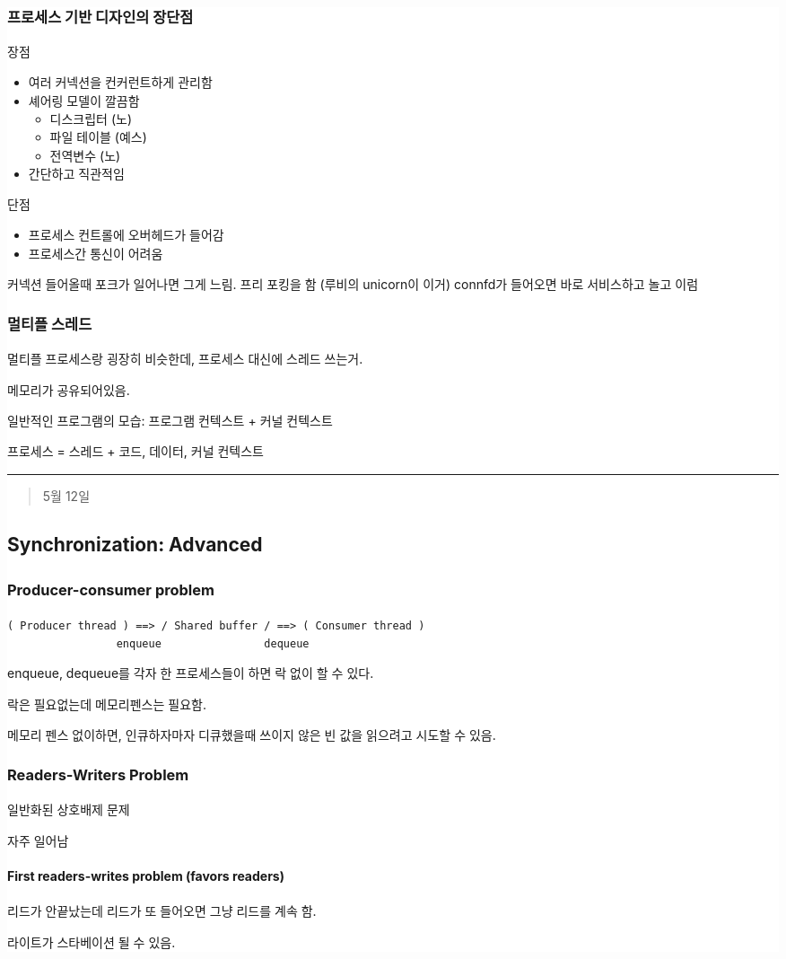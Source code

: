 ### 프로세스 기반 디자인의 장단점
장점

* 여러 커넥션을 컨커런트하게 관리함
* 셰어링 모델이 깔끔함
  * 디스크립터 (노)
  * 파일 테이블 (예스)
  * 전역변수 (노)
* 간단하고 직관적임

단점

* 프로세스 컨트롤에 오버헤드가 들어감
* 프로세스간 통신이 어려움

커넥션 들어올때 포크가 일어나면 그게 느림. 프리 포킹을 함 (루비의 unicorn이
이거) connfd가 들어오면 바로 서비스하고 놀고 이럼

### 멀티플 스레드

멀티플 프로세스랑 굉장히 비슷한데, 프로세스 대신에 스레드 쓰는거.

메모리가 공유되어있음.

일반적인 프로그램의 모습: 프로그램 컨텍스트 + 커널 컨텍스트

프로세스 = 스레드 + 코드, 데이터, 커널 컨텍스트

--------

> 5월 12일

Synchronization: Advanced
--------
### Producer-consumer problem
```
( Producer thread ) ==> / Shared buffer / ==> ( Consumer thread )
                 enqueue                dequeue
```

enqueue, dequeue를 각자 한 프로세스들이 하면 락 없이 할 수 있다.

락은 필요없는데 메모리펜스는 필요함.

메모리 펜스 없이하면, 인큐하자마자 디큐했을때 쓰이지 않은 빈 값을 읽으려고
시도할 수 있음.

### Readers-Writers Problem
일반화된 상호배제 문제

자주 일어남

#### First readers-writes problem (favors readers)
리드가 안끝났는데 리드가 또 들어오면 그냥 리드를 계속 함.

라이트가 스타베이션 될 수 있음.
